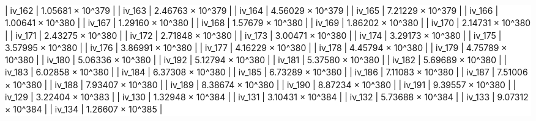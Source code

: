 | iv_162 | 1.05681 × 10^379 |
| iv_163 | 2.46763 × 10^379 |
| iv_164 | 4.56029 × 10^379 |
| iv_165 | 7.21229 × 10^379 |
| iv_166 | 1.00641 × 10^380 |
| iv_167 | 1.29160 × 10^380 |
| iv_168 | 1.57679 × 10^380 |
| iv_169 | 1.86202 × 10^380 |
| iv_170 | 2.14731 × 10^380 |
| iv_171 | 2.43275 × 10^380 |
| iv_172 | 2.71848 × 10^380 |
| iv_173 | 3.00471 × 10^380 |
| iv_174 | 3.29173 × 10^380 |
| iv_175 | 3.57995 × 10^380 |
| iv_176 | 3.86991 × 10^380 |
| iv_177 | 4.16229 × 10^380 |
| iv_178 | 4.45794 × 10^380 |
| iv_179 | 4.75789 × 10^380 |
| iv_180 | 5.06336 × 10^380 |
| iv_192 | 5.12794 × 10^380 |
| iv_181 | 5.37580 × 10^380 |
| iv_182 | 5.69689 × 10^380 |
| iv_183 | 6.02858 × 10^380 |
| iv_184 | 6.37308 × 10^380 |
| iv_185 | 6.73289 × 10^380 |
| iv_186 | 7.11083 × 10^380 |
| iv_187 | 7.51006 × 10^380 |
| iv_188 | 7.93407 × 10^380 |
| iv_189 | 8.38674 × 10^380 |
| iv_190 | 8.87234 × 10^380 |
| iv_191 | 9.39557 × 10^380 |
| iv_129 | 3.22404 × 10^383 |
| iv_130 | 1.32948 × 10^384 |
| iv_131 | 3.10431 × 10^384 |
| iv_132 | 5.73688 × 10^384 |
| iv_133 | 9.07312 × 10^384 |
| iv_134 | 1.26607 × 10^385 |